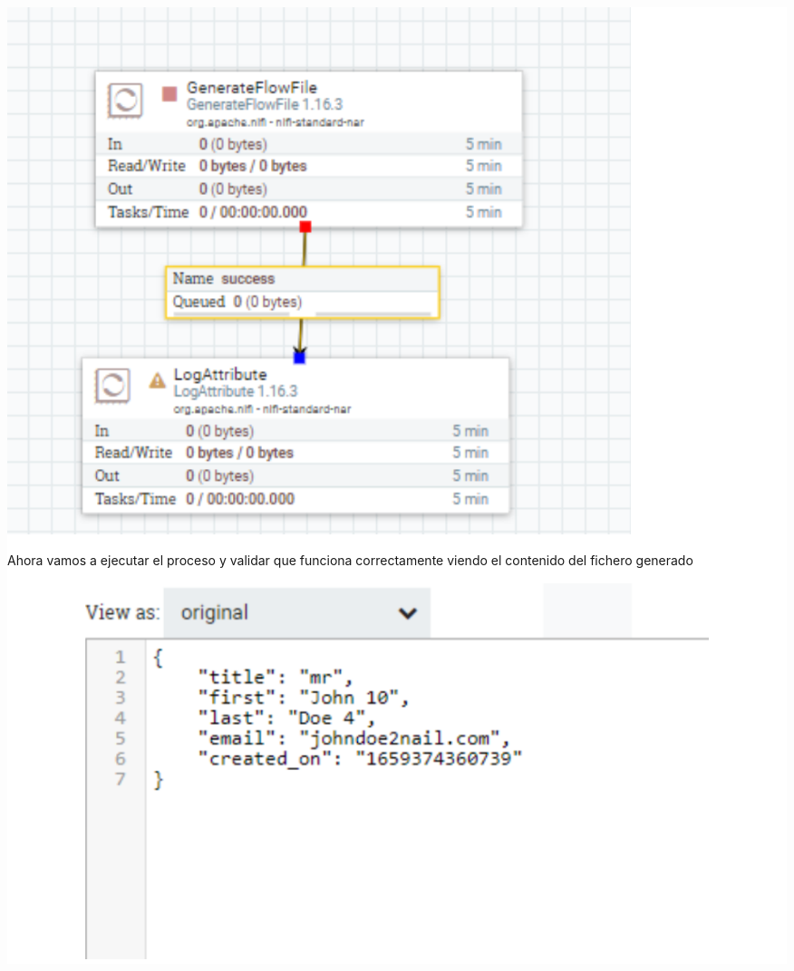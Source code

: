 <img src="../../img/NiFiP7.3.png" alt="Practica 7" 
width="80%" />
</div>

Ahora vamos a ejecutar el proceso y validar que funciona correctamente viendo el 
contenido del fichero generado

<div align="center">
<img src="../../img/NiFiP7.4.png" alt="Practica 7" 
width="80%" />
</div>
